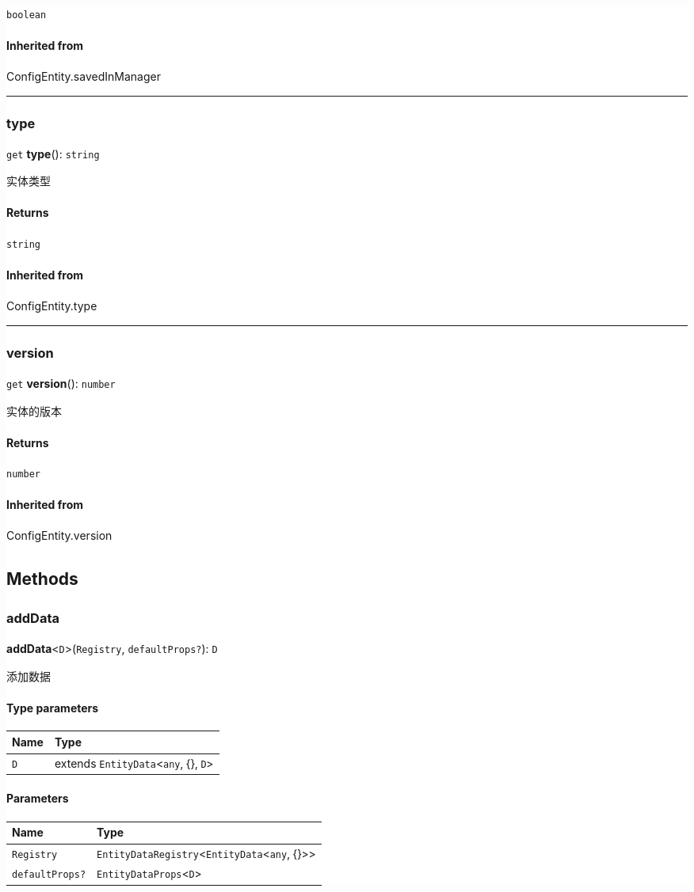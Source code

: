 `boolean`

#### Inherited from

ConfigEntity.savedInManager

***

### type

`get` **type**(): `string`

实体类型

#### Returns

`string`

#### Inherited from

ConfigEntity.type

***

### version

`get` **version**(): `number`

实体的版本

#### Returns

`number`

#### Inherited from

ConfigEntity.version

## Methods

### addData

**addData**<`D`>(`Registry`, `defaultProps?`): `D`

添加数据

#### Type parameters

| Name | Type |
| :------ | :------ |
| `D` | extends `EntityData`<`any`, {}, `D`> |

#### Parameters

| Name | Type |
| :------ | :------ |
| `Registry` | `EntityDataRegistry`<`EntityData`<`any`, {}>> |
| `defaultProps?` | `EntityDataProps`<`D`> |
